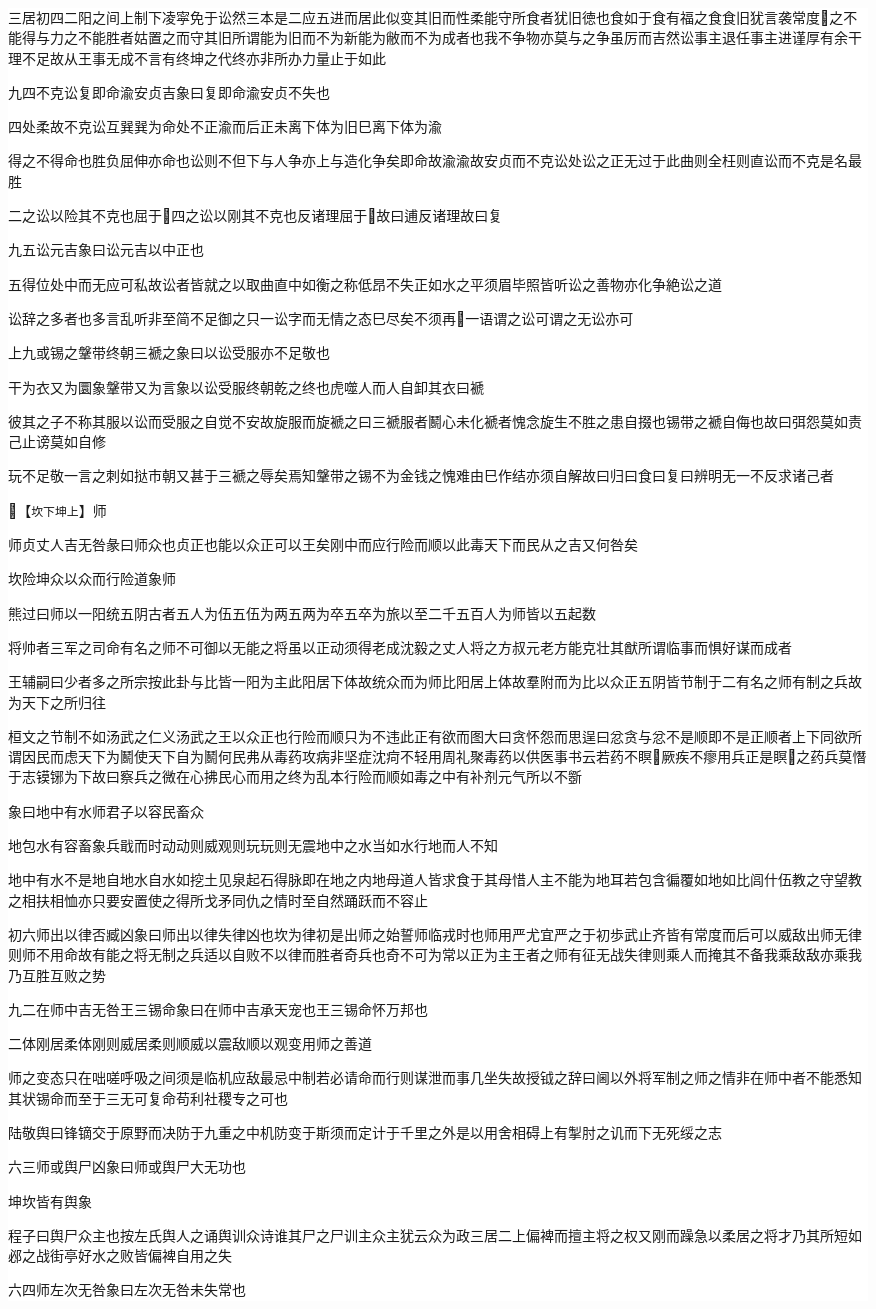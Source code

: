 三居初四二阳之间上制下凌寜免于讼然三本是二应五进而居此似变其旧而性柔能守所食者犹旧徳也食如于食有福之食食旧犹言袭常度之不能得与力之不能胜者姑置之而守其旧所谓能为旧而不为新能为敝而不为成者也我不争物亦莫与之争虽厉而吉然讼事主退任事主进谨厚有余干理不足故从王事无成不言有终坤之代终亦非所办力量止于如此  

九四不克讼复即命渝安贞吉象曰复即命渝安贞不失也  

四处柔故不克讼互巽巽为命处不正渝而后正未离下体为旧巳离下体为渝  

得之不得命也胜负屈伸亦命也讼则不但下与人争亦上与造化争矣即命故渝渝故安贞而不克讼处讼之正无过于此曲则全枉则直讼而不克是名最胜  

二之讼以险其不克也屈于四之讼以刚其不克也反诸理屈于故曰逋反诸理故曰复  

九五讼元吉象曰讼元吉以中正也  

五得位处中而无应可私故讼者皆就之以取曲直中如衡之称低昂不失正如水之平须眉毕照皆听讼之善物亦化争絶讼之道  

讼辞之多者也多言乱听非至简不足御之只一讼字而无情之态巳尽矣不须再一语谓之讼可谓之无讼亦可  

上九或锡之鞶带终朝三褫之象曰以讼受服亦不足敬也  

干为衣又为圜象鞶带又为言象以讼受服终朝乾之终也虎噬人而人自卸其衣曰褫  

彼其之子不称其服以讼而受服之自觉不安故旋服而旋褫之曰三褫服者鬭心未化褫者愧念旋生不胜之患自掇也锡带之褫自侮也故曰弭怨莫如责己止谤莫如自修  

玩不足敬一言之刺如挞市朝又甚于三褫之辱矣焉知鞶带之锡不为金钱之愧难由巳作结亦须自解故曰归曰食曰复曰辨明无一不反求诸己者  

【`坎下坤上`】师  

师贞丈人吉无咎彖曰师众也贞正也能以众正可以王矣刚中而应行险而顺以此毒天下而民从之吉又何咎矣  

坎险坤众以众而行险道象师  

熊过曰师以一阳统五阴古者五人为伍五伍为两五两为卒五卒为旅以至二千五百人为师皆以五起数  

将帅者三军之司命有名之师不可御以无能之将虽以正动须得老成沈毅之丈人将之方叔元老方能克壮其猷所谓临事而惧好谋而成者  

王辅嗣曰少者多之所宗按此卦与比皆一阳为主此阳居下体故统众而为师比阳居上体故羣附而为比以众正五阴皆节制于二有名之师有制之兵故为天下之所归往  

桓文之节制不如汤武之仁义汤武之王以众正也行险而顺只为不违此正有欲而图大曰贪怀怨而思逞曰忿贪与忿不是顺即不是正顺者上下同欲所谓因民而虑天下为鬭使天下自为鬭何民弗从毒药攻病非坚症沈疴不轻用周礼聚毒药以供医事书云若药不瞑厥疾不瘳用兵正是瞑之药兵莫憯于志镆铘为下故曰察兵之微在心拂民心而用之终为乱本行险而顺如毒之中有补剂元气所以不斵  

象曰地中有水师君子以容民畜众  

地包水有容畜象兵戢而时动动则威观则玩玩则无震地中之水当如水行地而人不知  

地中有水不是地自地水自水如挖土见泉起石得脉即在地之内地母道人皆求食于其母惜人主不能为地耳若包含徧覆如地如比闾什伍教之守望教之相扶相恤亦只要安置使之得所戈矛同仇之情时至自然踊跃而不容止  

初六师出以律否臧凶象曰师出以律失律凶也坎为律初是出师之始誓师临戎时也师用严尤宜严之于初歩武止齐皆有常度而后可以威敌出师无律则师不用命故有能之将无制之兵适以自败不以律而胜者奇兵也奇不可为常以正为主王者之师有征无战失律则乘人而掩其不备我乘敌敌亦乘我乃互胜互败之势  

九二在师中吉无咎王三锡命象曰在师中吉承天宠也王三锡命怀万邦也  

二体刚居柔体刚则威居柔则顺威以震敌顺以观变用师之善道  

师之变态只在咄嗟呼吸之间须是临机应敌最忌中制若必请命而行则谋泄而事几坐失故授钺之辞曰阃以外将军制之师之情非在师中者不能悉知其状锡命而至于三无可复命苟利社稷专之可也  

陆敬舆曰锋镝交于原野而决防于九重之中机防变于斯须而定计于千里之外是以用舍相碍上有掣肘之讥而下无死绥之志  

六三师或舆尸凶象曰师或舆尸大无功也  

坤坎皆有舆象  

程子曰舆尸众主也按左氏舆人之诵舆训众诗谁其尸之尸训主众主犹云众为政三居二上偏裨而擅主将之权又刚而躁急以柔居之将才乃其所短如邲之战街亭好水之败皆偏裨自用之失  

六四师左次无咎象曰左次无咎未失常也  
